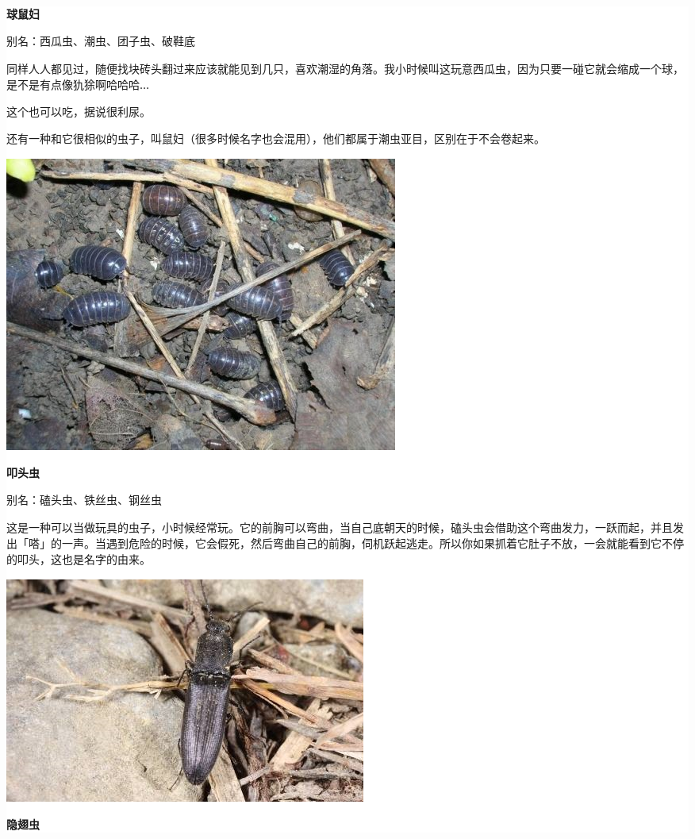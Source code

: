 **球鼠妇**

别名：西瓜虫、潮虫、团子虫、破鞋底

同样人人都见过，随便找块砖头翻过来应该就能见到几只，喜欢潮湿的角落。我小时候叫这玩意西瓜虫，因为只要一碰它就会缩成一个球，是不是有点像犰狳啊哈哈哈…

这个也可以吃，据说很利尿。

还有一种和它很相似的虫子，叫鼠妇（很多时候名字也会混用），他们都属于潮虫亚目，区别在于不会卷起来。

![](assets/常见的虫/20150703-3-2.jpg)

**叩头虫**

别名：磕头虫、铁丝虫、钢丝虫

这是一种可以当做玩具的虫子，小时候经常玩。它的前胸可以弯曲，当自己底朝天的时候，磕头虫会借助这个弯曲发力，一跃而起，并且发出「嗒」的一声。当遇到危险的时候，它会假死，然后弯曲自己的前胸，伺机跃起逃走。所以你如果抓着它肚子不放，一会就能看到它不停的叩头，这也是名字的由来。

![](assets/常见的虫/20150703-3-3.jpg)

**隐翅虫**
